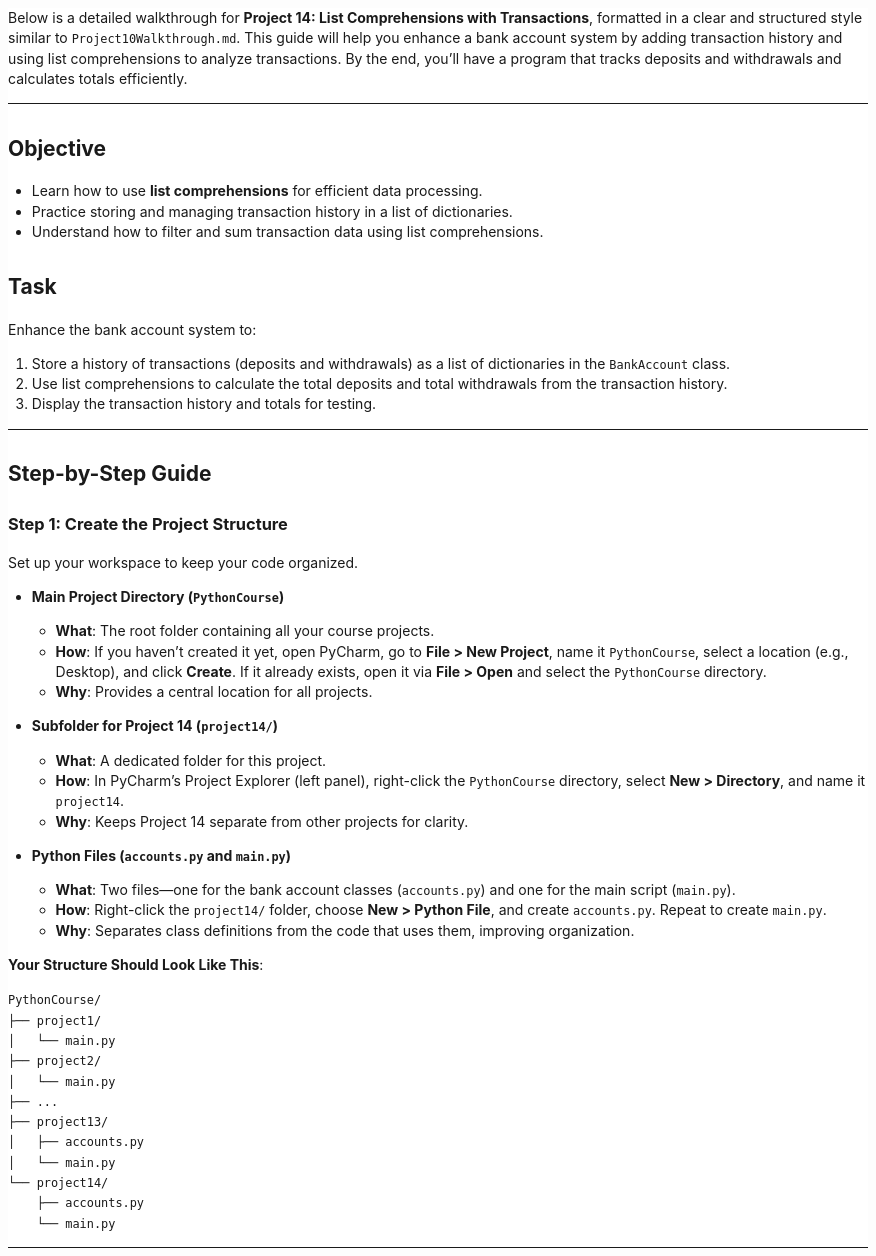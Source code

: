 Below is a detailed walkthrough for **Project 14: List Comprehensions with Transactions**, formatted in a clear and structured style similar to `Project10Walkthrough.md`. This guide will help you enhance a bank account system by adding transaction history and using list comprehensions to analyze transactions. By the end, you’ll have a program that tracks deposits and withdrawals and calculates totals efficiently.

---

## Objective
- Learn how to use **list comprehensions** for efficient data processing.
- Practice storing and managing transaction history in a list of dictionaries.
- Understand how to filter and sum transaction data using list comprehensions.

## Task
Enhance the bank account system to:
1. Store a history of transactions (deposits and withdrawals) as a list of dictionaries in the `BankAccount` class.
2. Use list comprehensions to calculate the total deposits and total withdrawals from the transaction history.
3. Display the transaction history and totals for testing.

---

## Step-by-Step Guide

### Step 1: Create the Project Structure
Set up your workspace to keep your code organized.

- **Main Project Directory (`PythonCourse`)**  
  - **What**: The root folder containing all your course projects.  
  - **How**: If you haven’t created it yet, open PyCharm, go to **File > New Project**, name it `PythonCourse`, select a location (e.g., Desktop), and click **Create**. If it already exists, open it via **File > Open** and select the `PythonCourse` directory.  
  - **Why**: Provides a central location for all projects.

- **Subfolder for Project 14 (`project14/`)**  
  - **What**: A dedicated folder for this project.  
  - **How**: In PyCharm’s Project Explorer (left panel), right-click the `PythonCourse` directory, select **New > Directory**, and name it `project14`.  
  - **Why**: Keeps Project 14 separate from other projects for clarity.

- **Python Files (`accounts.py` and `main.py`)**  
  - **What**: Two files—one for the bank account classes (`accounts.py`) and one for the main script (`main.py`).  
  - **How**: Right-click the `project14/` folder, choose **New > Python File**, and create `accounts.py`. Repeat to create `main.py`.  
  - **Why**: Separates class definitions from the code that uses them, improving organization.

**Your Structure Should Look Like This**:
```
PythonCourse/
├── project1/
│   └── main.py
├── project2/
│   └── main.py
├── ...
├── project13/
│   ├── accounts.py
│   └── main.py
└── project14/
    ├── accounts.py
    └── main.py
```

---